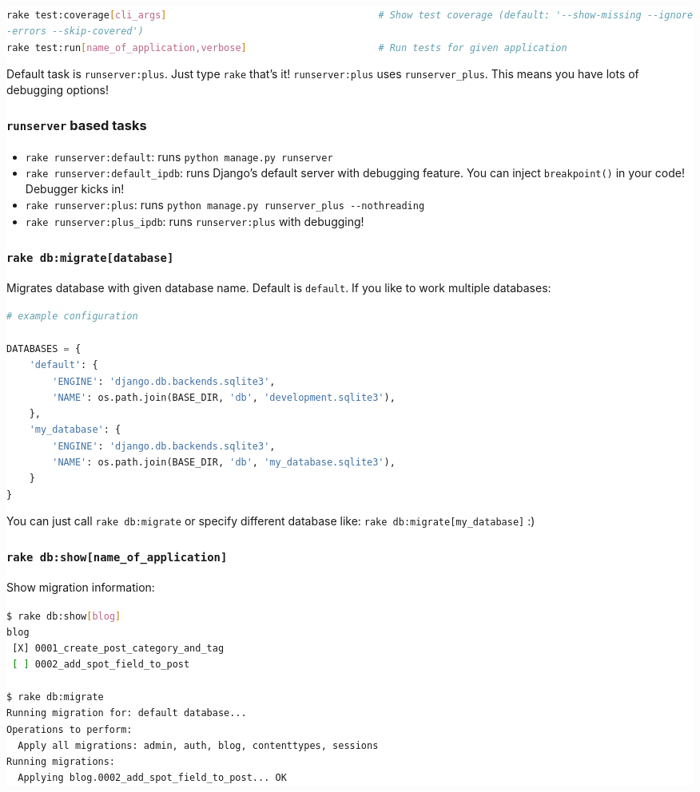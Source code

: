 ```bash
rake test:coverage[cli_args]                                     # Show test coverage (default: '--show-missing --ignore-errors --skip-covered')
rake test:run[name_of_application,verbose]                       # Run tests for given application
```

Default task is `runserver:plus`. Just type `rake` that’s it! `runserver:plus` uses
`runserver_plus`. This means you have lots of debugging options!

### `runserver` based tasks

- `rake runserver:default`: runs `python manage.py runserver`
- `rake runserver:default_ipdb`: runs Django’s default server with debugging
  feature. You can inject `breakpoint()` in your code! Debugger kicks in!
- `rake runserver:plus`: runs `python manage.py runserver_plus --nothreading`
- `rake runserver:plus_ipdb`: runs `runserver:plus` with debugging!

### `rake db:migrate[database]`

Migrates database with given database name. Default is `default`. If you like
to work multiple databases:

```python
# example configuration

DATABASES = {
    'default': {
        'ENGINE': 'django.db.backends.sqlite3',
        'NAME': os.path.join(BASE_DIR, 'db', 'development.sqlite3'),
    },
    'my_database': {
        'ENGINE': 'django.db.backends.sqlite3',
        'NAME': os.path.join(BASE_DIR, 'db', 'my_database.sqlite3'),
    }
}
```

You can just call `rake db:migrate` or specify different database like: 
`rake db:migrate[my_database]` :)

### `rake db:show[name_of_application]`

Show migration information:

```bash
$ rake db:show[blog]
blog
 [X] 0001_create_post_category_and_tag
 [ ] 0002_add_spot_field_to_post

$ rake db:migrate
Running migration for: default database...
Operations to perform:
  Apply all migrations: admin, auth, blog, contenttypes, sessions
Running migrations:
  Applying blog.0002_add_spot_field_to_post... OK
```


[vb-console]: https://github.com/vbyazilim/vb-console
[bulma.io]: https://bulma.io